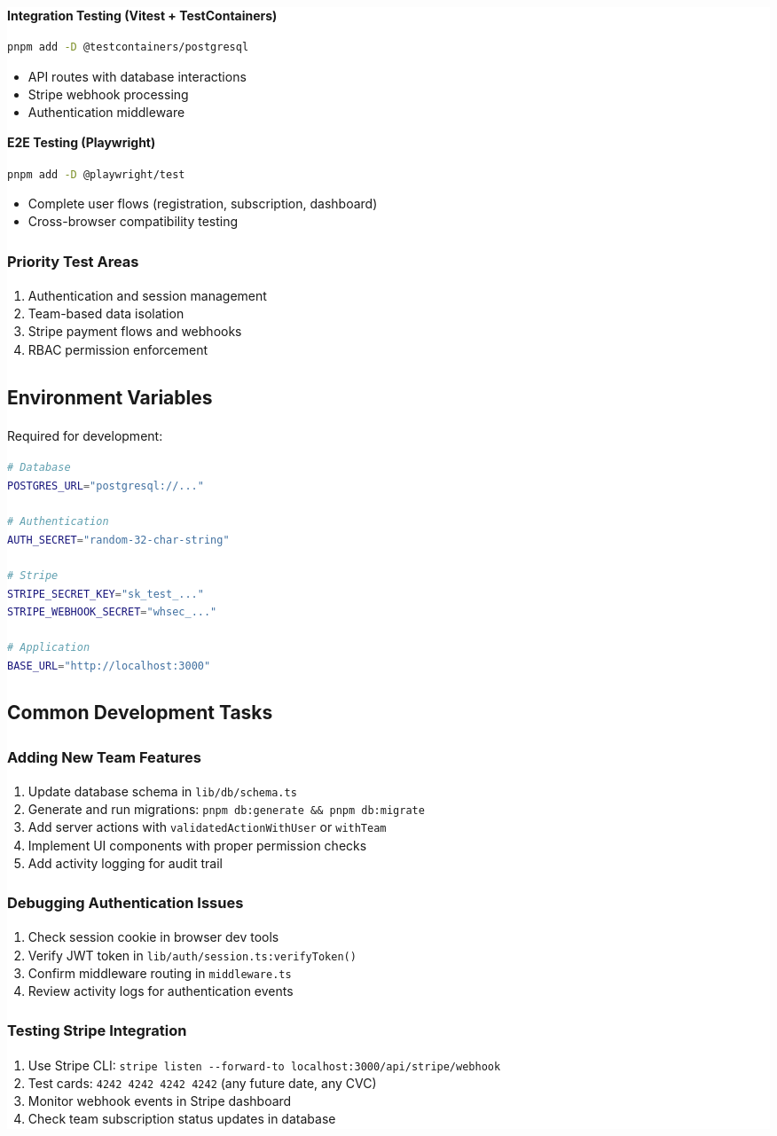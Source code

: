**Integration Testing (Vitest + TestContainers)**
```bash
pnpm add -D @testcontainers/postgresql
```
- API routes with database interactions
- Stripe webhook processing
- Authentication middleware

**E2E Testing (Playwright)**
```bash  
pnpm add -D @playwright/test
```
- Complete user flows (registration, subscription, dashboard)
- Cross-browser compatibility testing

### Priority Test Areas
1. Authentication and session management
2. Team-based data isolation  
3. Stripe payment flows and webhooks
4. RBAC permission enforcement

## Environment Variables

Required for development:
```bash
# Database
POSTGRES_URL="postgresql://..."

# Authentication  
AUTH_SECRET="random-32-char-string"

# Stripe
STRIPE_SECRET_KEY="sk_test_..."
STRIPE_WEBHOOK_SECRET="whsec_..."

# Application
BASE_URL="http://localhost:3000"
```

## Common Development Tasks

### Adding New Team Features
1. Update database schema in `lib/db/schema.ts`
2. Generate and run migrations: `pnpm db:generate && pnpm db:migrate`
3. Add server actions with `validatedActionWithUser` or `withTeam`
4. Implement UI components with proper permission checks
5. Add activity logging for audit trail

### Debugging Authentication Issues  
1. Check session cookie in browser dev tools
2. Verify JWT token in `lib/auth/session.ts:verifyToken()`
3. Confirm middleware routing in `middleware.ts`
4. Review activity logs for authentication events

### Testing Stripe Integration
1. Use Stripe CLI: `stripe listen --forward-to localhost:3000/api/stripe/webhook`
2. Test cards: `4242 4242 4242 4242` (any future date, any CVC)
3. Monitor webhook events in Stripe dashboard
4. Check team subscription status updates in database